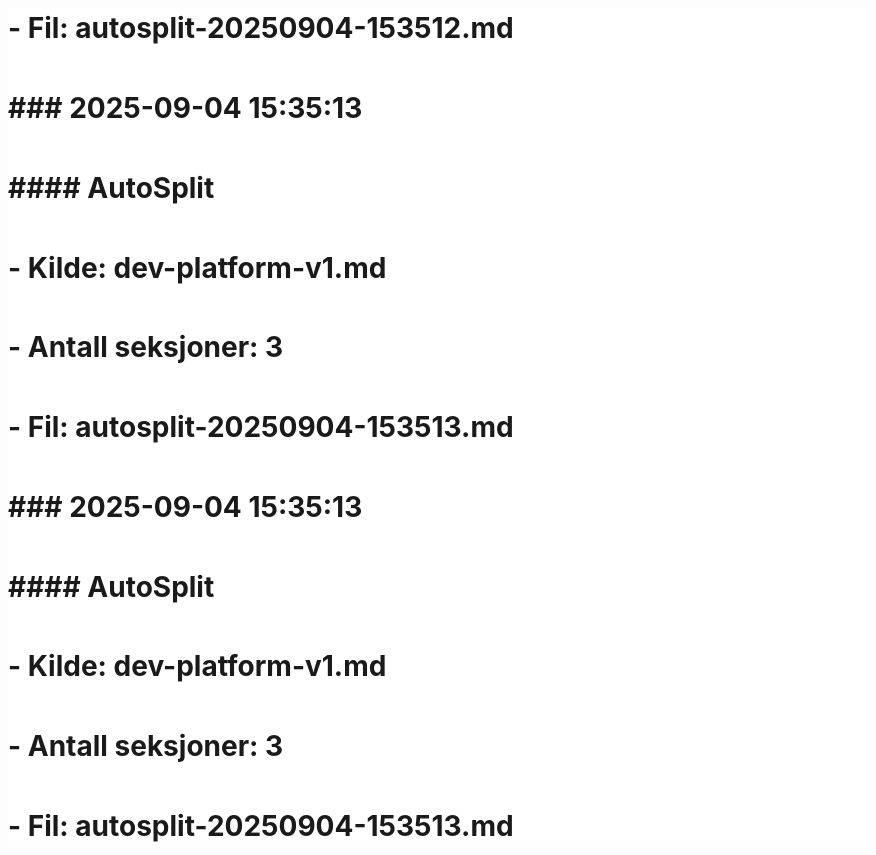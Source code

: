 # \- Fil: autosplit-20250904-153512.md

#

#

#

#

# \### 2025-09-04 15:35:13

# \#### AutoSplit

# \- Kilde: dev-platform-v1.md

# \- Antall seksjoner: 3

# \- Fil: autosplit-20250904-153513.md

#

#

#

#

# \### 2025-09-04 15:35:13

# \#### AutoSplit

# \- Kilde: dev-platform-v1.md

# \- Antall seksjoner: 3

# \- Fil: autosplit-20250904-153513.md

#

#

#
